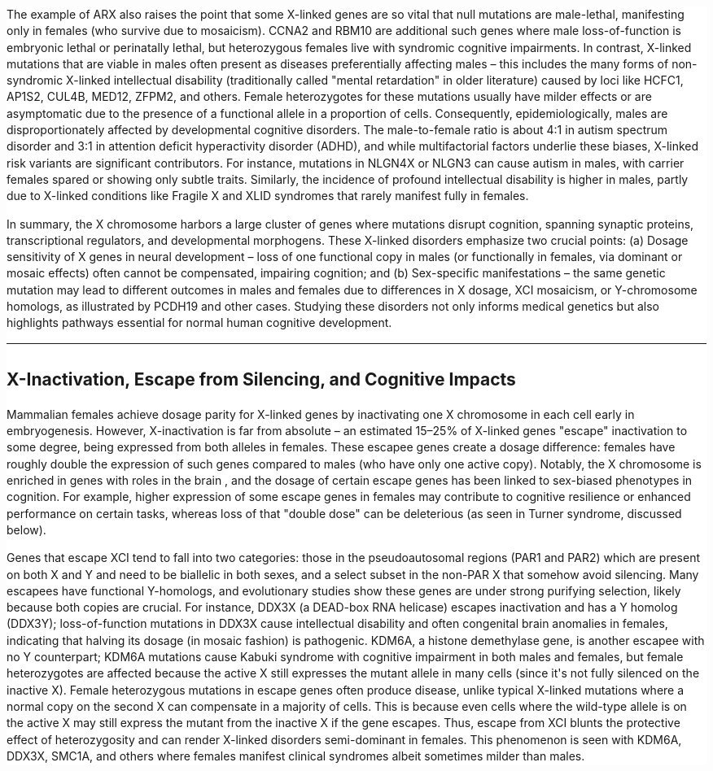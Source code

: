 The example of ARX also raises the point that some X-linked genes are so vital that null mutations are male-lethal, manifesting only in females (who survive due to mosaicism). CCNA2 and RBM10 are additional such genes where male loss-of-function is embryonic lethal or perinatally lethal, but heterozygous females live with syndromic cognitive impairments. In contrast, X-linked mutations that are viable in males often present as diseases preferentially affecting males – this includes the many forms of non-syndromic X-linked intellectual disability (traditionally called "mental retardation" in older literature) caused by loci like HCFC1, AP1S2, CUL4B, MED12, ZFPM2, and others. Female heterozygotes for these mutations usually have milder effects or are asymptomatic due to the presence of a functional allele in a proportion of cells. Consequently, epidemiologically, males are disproportionately affected by developmental cognitive disorders. The male-to-female ratio is about 4:1 in autism spectrum disorder and 3:1 in attention deficit hyperactivity disorder (ADHD), and while multifactorial factors underlie these biases, X-linked risk variants are significant contributors. For instance, mutations in NLGN4X or NLGN3 can cause autism in males, with carrier females spared or showing only subtle traits. Similarly, the incidence of profound intellectual disability is higher in males, partly due to X-linked conditions like Fragile X and XLID syndromes that rarely manifest fully in females.

In summary, the X chromosome harbors a large cluster of genes where mutations disrupt cognition, spanning synaptic proteins, transcriptional regulators, and developmental morphogens. These X-linked disorders emphasize two crucial points: (a) Dosage sensitivity of X genes in neural development – loss of one functional copy in males (or functionally in females, via dominant or mosaic effects) often cannot be compensated, impairing cognition; and (b) Sex-specific manifestations – the same genetic mutation may lead to different outcomes in males and females due to differences in X dosage, XCI mosaicism, or Y-chromosome homologs, as illustrated by PCDH19 and other cases. Studying these disorders not only informs medical genetics but also highlights pathways essential for normal human cognitive development.

---

## X-Inactivation, Escape from Silencing, and Cognitive Impacts

Mammalian females achieve dosage parity for X-linked genes by inactivating one X chromosome in each cell early in embryogenesis. However, X-inactivation is far from absolute – an estimated 15–25% of X-linked genes "escape" inactivation to some degree, being expressed from both alleles in females. These escapee genes create a dosage difference: females have roughly double the expression of such genes compared to males (who have only one active copy). Notably, the X chromosome is enriched in genes with roles in the brain , and the dosage of certain escape genes has been linked to sex-biased phenotypes in cognition. For example, higher expression of some escape genes in females may contribute to cognitive resilience or enhanced performance on certain tasks, whereas loss of that "double dose" can be deleterious (as seen in Turner syndrome, discussed below).

Genes that escape XCI tend to fall into two categories: those in the pseudoautosomal regions (PAR1 and PAR2) which are present on both X and Y and need to be biallelic in both sexes, and a select subset in the non-PAR X that somehow avoid silencing. Many escapees have functional Y-homologs, and evolutionary studies show these genes are under strong purifying selection, likely because both copies are crucial. For instance, DDX3X (a DEAD-box RNA helicase) escapes inactivation and has a Y homolog (DDX3Y); loss-of-function mutations in DDX3X cause intellectual disability and often congenital brain anomalies in females, indicating that halving its dosage (in mosaic fashion) is pathogenic. KDM6A, a histone demethylase gene, is another escapee with no Y counterpart; KDM6A mutations cause Kabuki syndrome with cognitive impairment in both males and females, but female heterozygotes are affected because the active X still expresses the mutant allele in many cells (since it's not fully silenced on the inactive X). Female heterozygous mutations in escape genes often produce disease, unlike typical X-linked mutations where a normal copy on the second X can compensate in a majority of cells. This is because even cells where the wild-type allele is on the active X may still express the mutant from the inactive X if the gene escapes. Thus, escape from XCI blunts the protective effect of heterozygosity and can render X-linked disorders semi-dominant in females. This phenomenon is seen with KDM6A, DDX3X, SMC1A, and others where females manifest clinical syndromes albeit sometimes milder than males.
